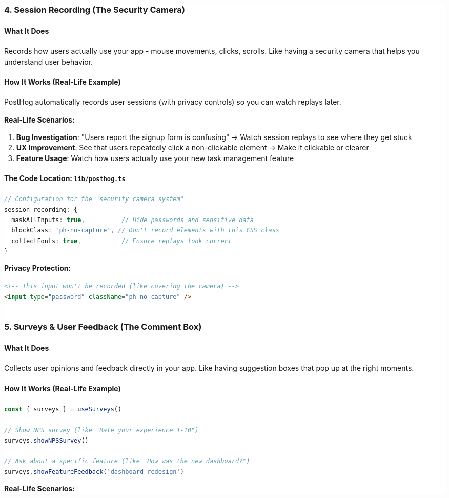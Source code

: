
### 4. **Session Recording (The Security Camera)**

#### What It Does
Records how users actually use your app - mouse movements, clicks, scrolls. Like having a security camera that helps you understand user behavior.

#### How It Works (Real-Life Example)
PostHog automatically records user sessions (with privacy controls) so you can watch replays later.

**Real-Life Scenarios:**

1. **Bug Investigation**: "Users report the signup form is confusing" → Watch session replays to see where they get stuck
2. **UX Improvement**: See that users repeatedly click a non-clickable element → Make it clickable or clearer
3. **Feature Usage**: Watch how users actually use your new task management feature

#### The Code Location: `lib/posthog.ts`
```typescript
// Configuration for the "security camera system"
session_recording: {
  maskAllInputs: true,          // Hide passwords and sensitive data
  blockClass: 'ph-no-capture', // Don't record elements with this CSS class
  collectFonts: true,           // Ensure replays look correct
}
```

**Privacy Protection:**
```html
<!-- This input won't be recorded (like covering the camera) -->
<input type="password" className="ph-no-capture" />
```

---

### 5. **Surveys & User Feedback (The Comment Box)**

#### What It Does
Collects user opinions and feedback directly in your app. Like having suggestion boxes that pop up at the right moments.

#### How It Works (Real-Life Example)
```typescript
const { surveys } = useSurveys()

// Show NPS survey (like "Rate your experience 1-10")
surveys.showNPSSurvey()

// Ask about a specific feature (like "How was the new dashboard?")
surveys.showFeatureFeedback('dashboard_redesign')
```

**Real-Life Scenarios:**
